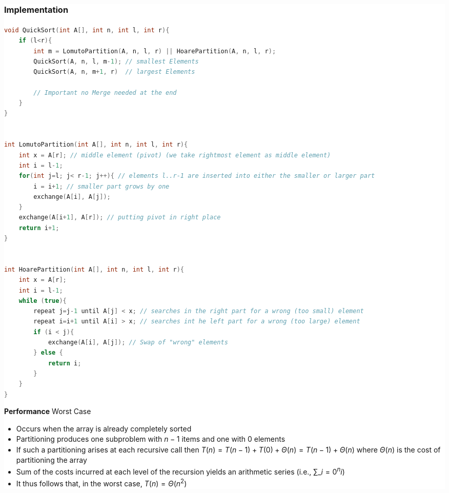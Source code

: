 ### Implementation

```c
void QuickSort(int A[], int n, int l, int r){
    if (l<r){
        int m = LomutoPartition(A, n, l, r) || HoarePartition(A, n, l, r);
        QuickSort(A, n, l, m-1); // smallest Elements
        QuickSort(A, n, m+1, r)  // largest Elements

        // Important no Merge needed at the end
    }
}


int LomutoPartition(int A[], int n, int l, int r){
    int x = A[r]; // middle element (pivot) (we take rightmost element as middle element)
    int i = l-1;
    for(int j=l; j< r-1; j++){ // elements l..r-1 are inserted into either the smaller or larger part
        i = i+1; // smaller part grows by one
        exchange(A[i], A[j]);
    }
    exchange(A[i+1], A[r]); // putting pivot in right place
    return i+1;
}


int HoarePartition(int A[], int n, int l, int r){
    int x = A[r];
    int i = l-1;
    while (true){
        repeat j=j-1 until A[j] < x; // searches in the right part for a wrong (too small) element
        repeat i=i+1 until A[i] > x; // searches int he left part for a wrong (too large) element
        if (i < j){
            exchange(A[i], A[j]); // Swap of "wrong" elements
        } else {
            return i;
        }
    }
}
```

**Performance**
Worst Case

- Occurs when the array is already completely sorted
- Partitioning produces one subproblem with $n − 1$ items and one with 0 elements
- If such a partitioning arises at each recursive call then $T (n) = T (n − 1) + T (0) + Θ(n) = T (n − 1) + Θ(n)$
  where $Θ(n)$ is the cost of partitioning the array
- Sum of the costs incurred at each level of the recursion yields an arithmetic series (i.e., $\sum\_{i=0}^{n}i$)
- It thus follows that, in the worst case, $T(n) = Θ(n^{2})$
